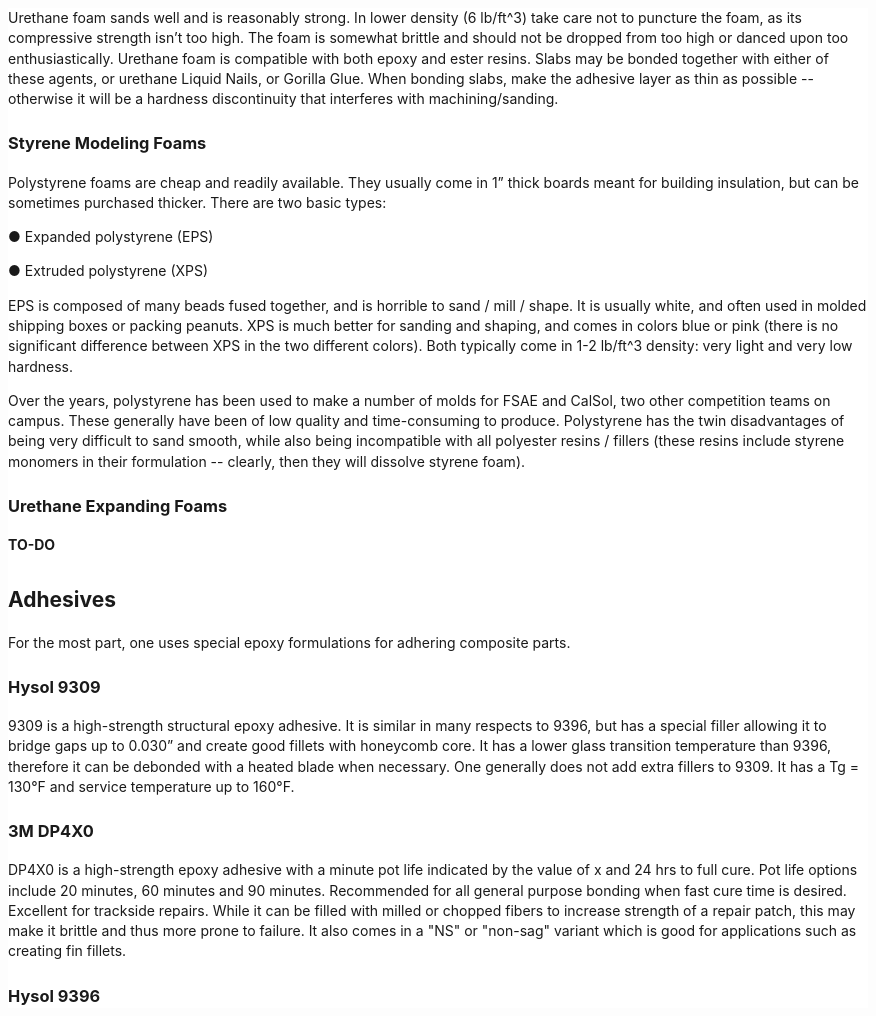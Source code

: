 Urethane foam sands well and is reasonably strong. In lower density \(6 lb/ft^3\) take care not to puncture the foam, as its compressive strength isn’t too high. The foam is somewhat brittle and should not be dropped from too high or danced upon too enthusiastically. Urethane foam is compatible with both epoxy and ester resins. Slabs may be bonded together with either of these agents, or urethane Liquid Nails, or Gorilla Glue. When bonding slabs, make the adhesive layer as thin as possible -- otherwise it will be a hardness discontinuity that interferes with machining/sanding.

### Styrene Modeling Foams

Polystyrene foams are cheap and readily available. They usually come in 1” thick boards meant for building insulation, but can be sometimes purchased thicker. There are two basic types:

●       Expanded polystyrene \(EPS\)

●       Extruded polystyrene \(XPS\)

EPS is composed of many beads fused together, and is horrible to sand / mill / shape. It is usually white, and often used in molded shipping boxes or packing peanuts. XPS is much better for sanding and shaping, and comes in colors blue or pink \(there is no significant difference between XPS in the two different colors\). Both typically come in 1-2 lb/ft^3 density: very light and very low hardness.

Over the years, polystyrene has been used to make a number of molds for FSAE and CalSol, two other competition teams on campus. These generally have been of low quality and time-consuming to produce. Polystyrene has the twin disadvantages of being very difficult to sand smooth, while also being incompatible with all polyester resins / fillers \(these resins include styrene monomers in their formulation -- clearly, then they will dissolve styrene foam\).

### Urethane Expanding Foams

**TO-DO**

## Adhesives

For the most part, one uses special epoxy formulations for adhering composite parts.

### Hysol 9309

9309 is a high-strength structural epoxy adhesive. It is similar in many respects to 9396, but has a special filler allowing it to bridge gaps up to 0.030” and create good fillets with honeycomb core. It has a lower glass transition temperature than 9396, therefore it can be debonded with a heated blade when necessary. One generally does not add extra fillers to 9309. It has a Tg = 130°F and service temperature up to 160°F.

### 3M DP4X0

DP4X0 is a high-strength epoxy adhesive with a minute pot life indicated by the value of x and 24 hrs to full cure. Pot life options include 20 minutes, 60 minutes and 90 minutes. Recommended for all general purpose bonding when fast cure time is desired. Excellent for trackside repairs. While it can be filled with milled or chopped fibers to increase strength of a repair patch, this may make it brittle and thus more prone to failure. It also comes in a "NS" or "non-sag" variant which is good for applications such as creating fin fillets. 

### Hysol 9396

